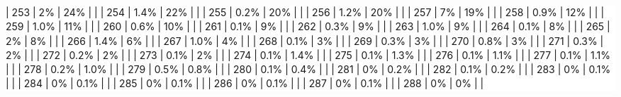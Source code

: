 | 253 | 2% | 24% |  |
| 254 | 1.4% | 22% |  |
| 255 | 0.2% | 20% |  |
| 256 | 1.2% | 20% |  |
| 257 | 7% | 19% |  |
| 258 | 0.9% | 12% |  |
| 259 | 1.0% | 11% |  |
| 260 | 0.6% | 10% |  |
| 261 | 0.1% | 9% |  |
| 262 | 0.3% | 9% |  |
| 263 | 1.0% | 9% |  |
| 264 | 0.1% | 8% |  |
| 265 | 2% | 8% |  |
| 266 | 1.4% | 6% |  |
| 267 | 1.0% | 4% |  |
| 268 | 0.1% | 3% |  |
| 269 | 0.3% | 3% |  |
| 270 | 0.8% | 3% |  |
| 271 | 0.3% | 2% |  |
| 272 | 0.2% | 2% |  |
| 273 | 0.1% | 2% |  |
| 274 | 0.1% | 1.4% |  |
| 275 | 0.1% | 1.3% |  |
| 276 | 0.1% | 1.1% |  |
| 277 | 0.1% | 1.1% |  |
| 278 | 0.2% | 1.0% |  |
| 279 | 0.5% | 0.8% |  |
| 280 | 0.1% | 0.4% |  |
| 281 | 0% | 0.2% |  |
| 282 | 0.1% | 0.2% |  |
| 283 | 0% | 0.1% |  |
| 284 | 0% | 0.1% |  |
| 285 | 0% | 0.1% |  |
| 286 | 0% | 0.1% |  |
| 287 | 0% | 0.1% |  |
| 288 | 0% | 0% |  |
